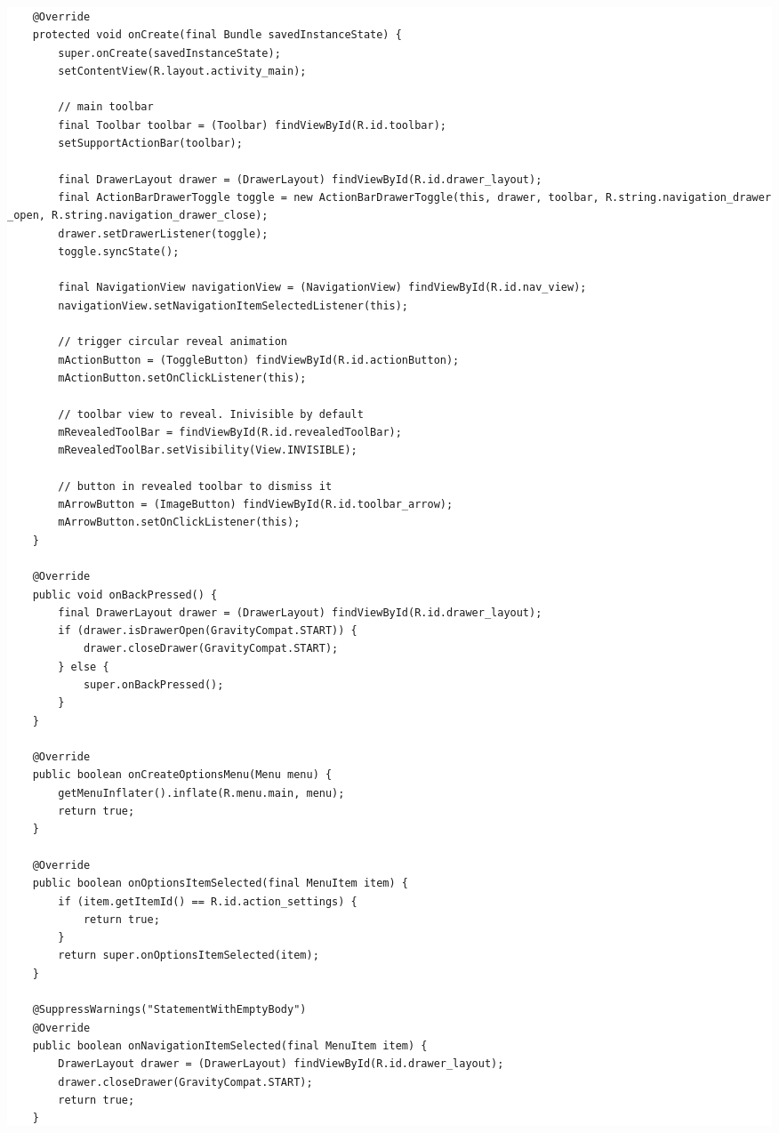         @Override
        protected void onCreate(final Bundle savedInstanceState) {
            super.onCreate(savedInstanceState);
            setContentView(R.layout.activity_main);

            // main toolbar
            final Toolbar toolbar = (Toolbar) findViewById(R.id.toolbar);
            setSupportActionBar(toolbar);

            final DrawerLayout drawer = (DrawerLayout) findViewById(R.id.drawer_layout);
            final ActionBarDrawerToggle toggle = new ActionBarDrawerToggle(this, drawer, toolbar, R.string.navigation_drawer_open, R.string.navigation_drawer_close);
            drawer.setDrawerListener(toggle);
            toggle.syncState();

            final NavigationView navigationView = (NavigationView) findViewById(R.id.nav_view);
            navigationView.setNavigationItemSelectedListener(this);

            // trigger circular reveal animation
            mActionButton = (ToggleButton) findViewById(R.id.actionButton);
            mActionButton.setOnClickListener(this);

            // toolbar view to reveal. Inivisible by default
            mRevealedToolBar = findViewById(R.id.revealedToolBar);
            mRevealedToolBar.setVisibility(View.INVISIBLE);

            // button in revealed toolbar to dismiss it
            mArrowButton = (ImageButton) findViewById(R.id.toolbar_arrow);
            mArrowButton.setOnClickListener(this);
        }

        @Override
        public void onBackPressed() {
            final DrawerLayout drawer = (DrawerLayout) findViewById(R.id.drawer_layout);
            if (drawer.isDrawerOpen(GravityCompat.START)) {
                drawer.closeDrawer(GravityCompat.START);
            } else {
                super.onBackPressed();
            }
        }

        @Override
        public boolean onCreateOptionsMenu(Menu menu) {
            getMenuInflater().inflate(R.menu.main, menu);
            return true;
        }

        @Override
        public boolean onOptionsItemSelected(final MenuItem item) {
            if (item.getItemId() == R.id.action_settings) {
                return true;
            }
            return super.onOptionsItemSelected(item);
        }

        @SuppressWarnings("StatementWithEmptyBody")
        @Override
        public boolean onNavigationItemSelected(final MenuItem item) {
            DrawerLayout drawer = (DrawerLayout) findViewById(R.id.drawer_layout);
            drawer.closeDrawer(GravityCompat.START);
            return true;
        }
